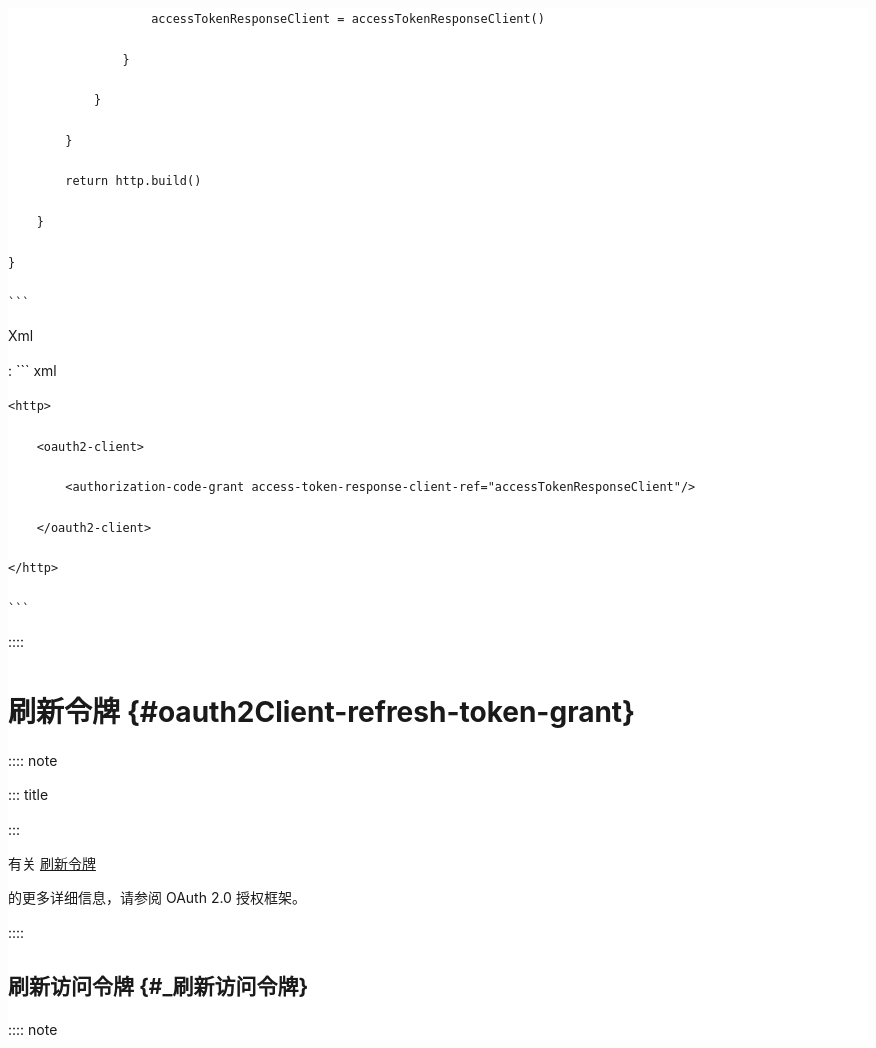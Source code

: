                         accessTokenResponseClient = accessTokenResponseClient()

                    }

                }

            }

            return http.build()

        }

    }

    ```



Xml



:   ``` xml

    <http>

        <oauth2-client>

            <authorization-code-grant access-token-response-client-ref="accessTokenResponseClient"/>

        </oauth2-client>

    </http>

    ```

::::



# 刷新令牌 {#oauth2Client-refresh-token-grant}



:::: note

::: title

:::



有关 [刷新令牌](https://tools.ietf.org/html/rfc6749#section-1.5)

的更多详细信息，请参阅 OAuth 2.0 授权框架。

::::



## 刷新访问令牌 {#_刷新访问令牌}



:::: note
